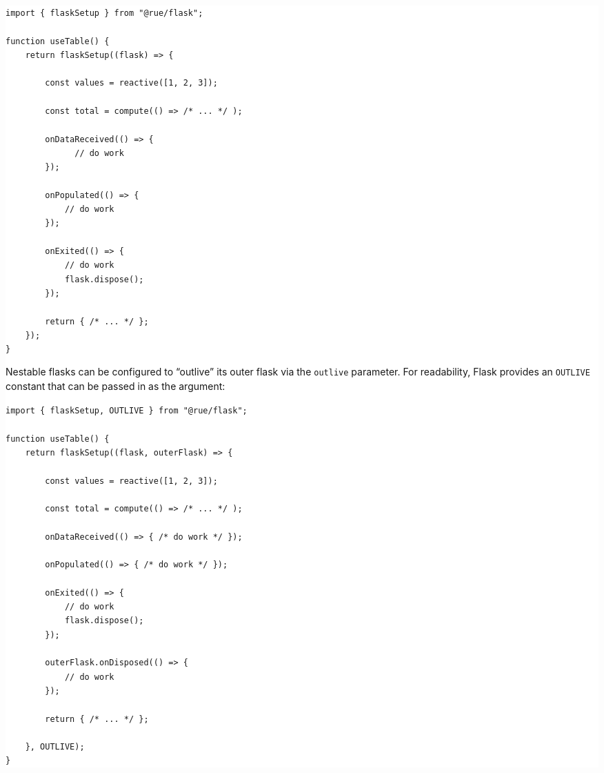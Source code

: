 ```tsx
import { flaskSetup } from "@rue/flask";

function useTable() {
    return flaskSetup((flask) => {
    
        const values = reactive([1, 2, 3]);
    
        const total = compute(() => /* ... */ );

        onDataReceived(() => {
	          // do work
        });

        onPopulated(() => {
            // do work
        });

        onExited(() => {
            // do work
            flask.dispose();
        });
        
        return { /* ... */ };
    });
}
```

Nestable flasks can be configured to “outlive” its outer flask via the `outlive` parameter. For readability, Flask provides an `OUTLIVE` constant that can be passed in as the argument:

```tsx
import { flaskSetup, OUTLIVE } from "@rue/flask";

function useTable() {
    return flaskSetup((flask, outerFlask) => {
    
        const values = reactive([1, 2, 3]);
    
        const total = compute(() => /* ... */ );

        onDataReceived(() => { /* do work */ });

        onPopulated(() => { /* do work */ });

        onExited(() => {
            // do work
            flask.dispose();
        });

        outerFlask.onDisposed(() => {
            // do work
        });
        
        return { /* ... */ };

    }, OUTLIVE);
}
```
